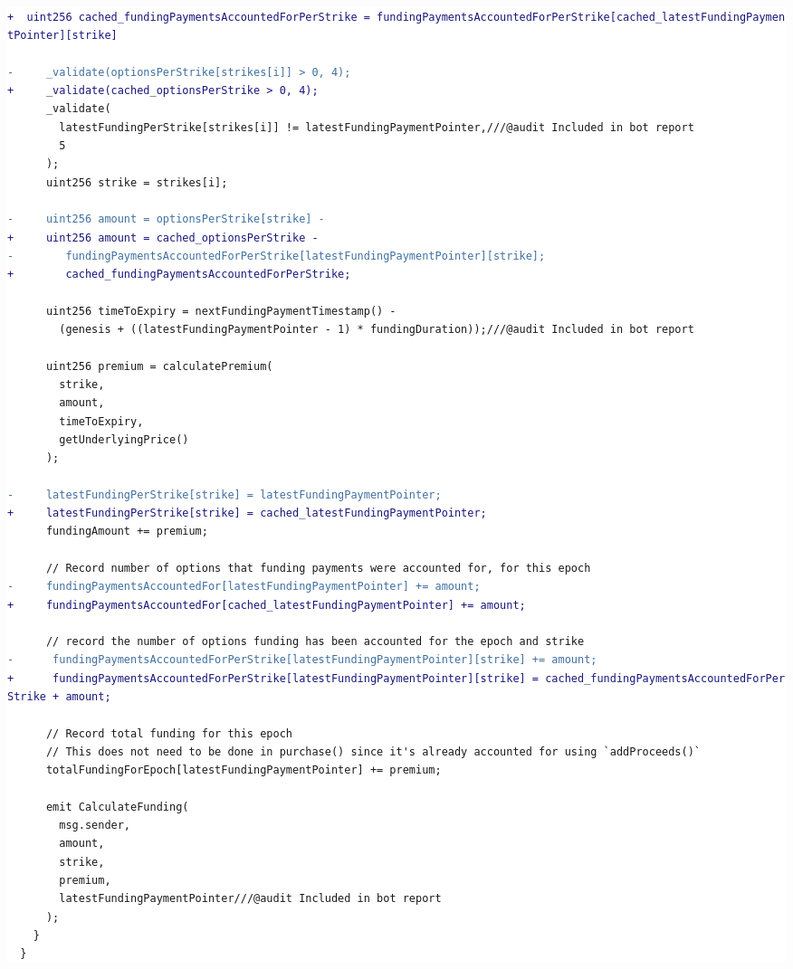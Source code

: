 ```diff
+  uint256 cached_fundingPaymentsAccountedForPerStrike = fundingPaymentsAccountedForPerStrike[cached_latestFundingPaymentPointer][strike]

-     _validate(optionsPerStrike[strikes[i]] > 0, 4);
+     _validate(cached_optionsPerStrike > 0, 4);
      _validate(
        latestFundingPerStrike[strikes[i]] != latestFundingPaymentPointer,///@audit Included in bot report
        5
      );
      uint256 strike = strikes[i];

-     uint256 amount = optionsPerStrike[strike] -
+     uint256 amount = cached_optionsPerStrike -
-        fundingPaymentsAccountedForPerStrike[latestFundingPaymentPointer][strike];
+        cached_fundingPaymentsAccountedForPerStrike;

      uint256 timeToExpiry = nextFundingPaymentTimestamp() -
        (genesis + ((latestFundingPaymentPointer - 1) * fundingDuration));///@audit Included in bot report

      uint256 premium = calculatePremium(
        strike,
        amount,
        timeToExpiry,
        getUnderlyingPrice()
      );

-     latestFundingPerStrike[strike] = latestFundingPaymentPointer;
+     latestFundingPerStrike[strike] = cached_latestFundingPaymentPointer;
      fundingAmount += premium;

      // Record number of options that funding payments were accounted for, for this epoch
-     fundingPaymentsAccountedFor[latestFundingPaymentPointer] += amount;
+     fundingPaymentsAccountedFor[cached_latestFundingPaymentPointer] += amount;

      // record the number of options funding has been accounted for the epoch and strike
-      fundingPaymentsAccountedForPerStrike[latestFundingPaymentPointer][strike] += amount;
+      fundingPaymentsAccountedForPerStrike[latestFundingPaymentPointer][strike] = cached_fundingPaymentsAccountedForPerStrike + amount;

      // Record total funding for this epoch
      // This does not need to be done in purchase() since it's already accounted for using `addProceeds()`
      totalFundingForEpoch[latestFundingPaymentPointer] += premium;

      emit CalculateFunding(
        msg.sender,
        amount,
        strike,
        premium,
        latestFundingPaymentPointer///@audit Included in bot report
      );
    }
  }

```
